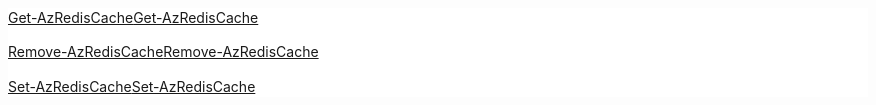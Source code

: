 [<span data-ttu-id="55155-249">Get-AzRedisCache</span><span class="sxs-lookup"><span data-stu-id="55155-249">Get-AzRedisCache</span></span>](./Get-AzRedisCache.md)

[<span data-ttu-id="55155-250">Remove-AzRedisCache</span><span class="sxs-lookup"><span data-stu-id="55155-250">Remove-AzRedisCache</span></span>](./Remove-AzRedisCache.md)

[<span data-ttu-id="55155-251">Set-AzRedisCache</span><span class="sxs-lookup"><span data-stu-id="55155-251">Set-AzRedisCache</span></span>](./Set-AzRedisCache.md)


